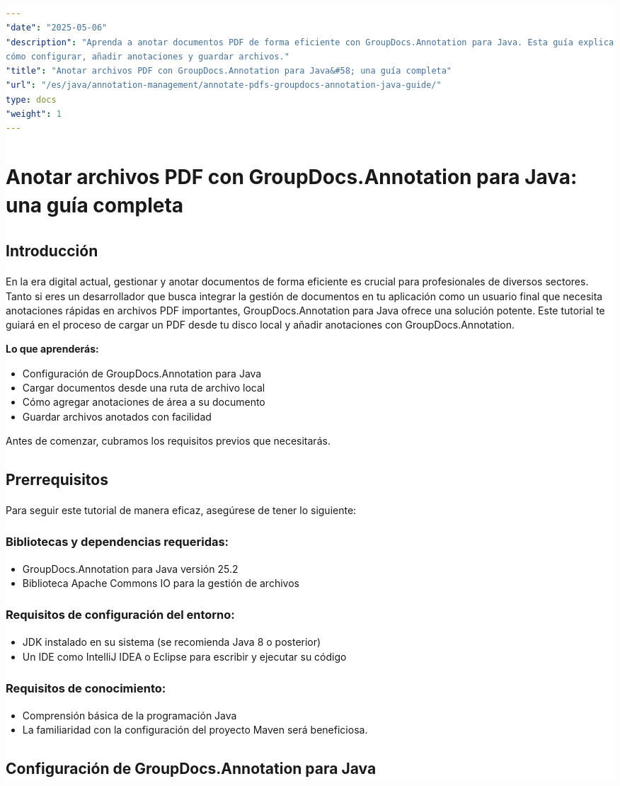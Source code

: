 ```yaml
---
"date": "2025-05-06"
"description": "Aprenda a anotar documentos PDF de forma eficiente con GroupDocs.Annotation para Java. Esta guía explica cómo configurar, añadir anotaciones y guardar archivos."
"title": "Anotar archivos PDF con GroupDocs.Annotation para Java&#58; una guía completa"
"url": "/es/java/annotation-management/annotate-pdfs-groupdocs-annotation-java-guide/"
type: docs
"weight": 1
---
```


# Anotar archivos PDF con GroupDocs.Annotation para Java: una guía completa

## Introducción

En la era digital actual, gestionar y anotar documentos de forma eficiente es crucial para profesionales de diversos sectores. Tanto si eres un desarrollador que busca integrar la gestión de documentos en tu aplicación como un usuario final que necesita anotaciones rápidas en archivos PDF importantes, GroupDocs.Annotation para Java ofrece una solución potente. Este tutorial te guiará en el proceso de cargar un PDF desde tu disco local y añadir anotaciones con GroupDocs.Annotation.

**Lo que aprenderás:**
- Configuración de GroupDocs.Annotation para Java
- Cargar documentos desde una ruta de archivo local
- Cómo agregar anotaciones de área a su documento
- Guardar archivos anotados con facilidad

Antes de comenzar, cubramos los requisitos previos que necesitarás.

## Prerrequisitos

Para seguir este tutorial de manera eficaz, asegúrese de tener lo siguiente:

### Bibliotecas y dependencias requeridas:
- GroupDocs.Annotation para Java versión 25.2
- Biblioteca Apache Commons IO para la gestión de archivos

### Requisitos de configuración del entorno:
- JDK instalado en su sistema (se recomienda Java 8 o posterior)
- Un IDE como IntelliJ IDEA o Eclipse para escribir y ejecutar su código

### Requisitos de conocimiento:
- Comprensión básica de la programación Java
- La familiaridad con la configuración del proyecto Maven será beneficiosa.

## Configuración de GroupDocs.Annotation para Java
